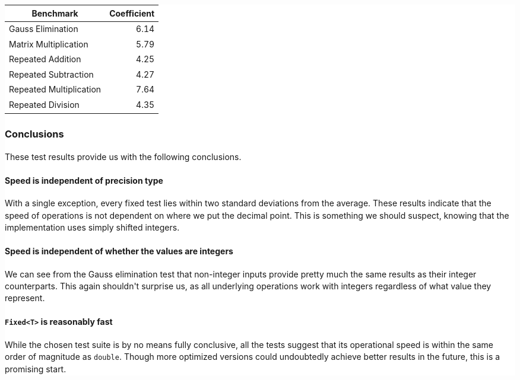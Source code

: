 Benchmark | Coefficient |
-------|-------------:
Gauss Elimination      | 6.14
Matrix Multiplication  | 5.79
Repeated Addition      | 4.25
Repeated Subtraction   | 4.27
Repeated Multiplication| 7.64
Repeated Division      | 4.35 

### Conclusions
These test results provide us with the following conclusions.

#### Speed is independent of precision type
With a single exception, every fixed test lies within two standard deviations from the average. These results indicate that the speed of operations is not dependent on where we put the decimal point. This is something we should suspect, knowing that the implementation uses simply shifted integers.

#### Speed is independent of whether the values are integers
We can see from the Gauss elimination test that non-integer inputs provide pretty much the same results as their integer counterparts. This again shouldn't surprise us, as all underlying operations work with integers regardless of what value they represent. 

#### `Fixed<T>` is reasonably fast
While the chosen test suite is by no means fully conclusive, all the tests suggest that its operational speed is within the same order of magnitude as `double`. Though more optimized versions could undoubtedly achieve better results in the future, this is a promising start.







